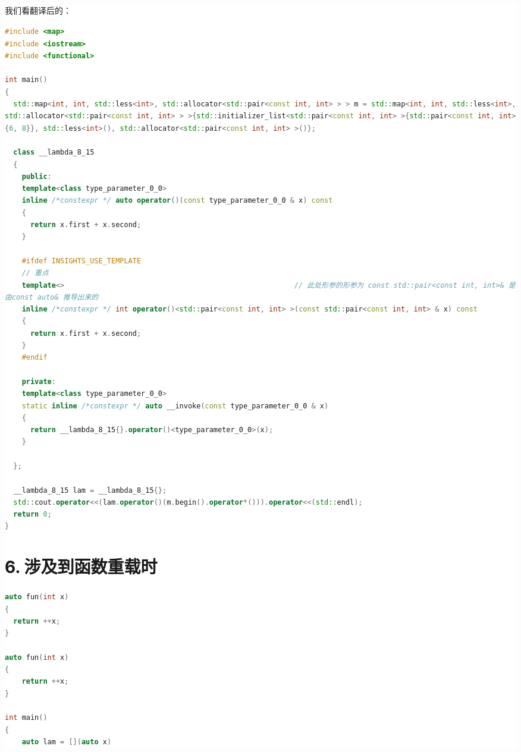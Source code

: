 我们看翻译后的：
```cpp
#include <map>
#include <iostream>
#include <functional>

int main()
{
  std::map<int, int, std::less<int>, std::allocator<std::pair<const int, int> > > m = std::map<int, int, std::less<int>, std::allocator<std::pair<const int, int> > >{std::initializer_list<std::pair<const int, int> >{std::pair<const int, int>{6, 8}}, std::less<int>(), std::allocator<std::pair<const int, int> >()};
    
  class __lambda_8_15
  {
    public: 
    template<class type_parameter_0_0>
    inline /*constexpr */ auto operator()(const type_parameter_0_0 & x) const
    {
      return x.first + x.second;
    }
    
    #ifdef INSIGHTS_USE_TEMPLATE
    // 重点
    template<>                                                      // 此处形参的形参为 const std::pair<const int, int>& 是由const auto& 推导出来的
    inline /*constexpr */ int operator()<std::pair<const int, int> >(const std::pair<const int, int> & x) const
    {
      return x.first + x.second;
    }
    #endif
    
    private: 
    template<class type_parameter_0_0>
    static inline /*constexpr */ auto __invoke(const type_parameter_0_0 & x)
    {
      return __lambda_8_15{}.operator()<type_parameter_0_0>(x);
    }
    
  };
  
  __lambda_8_15 lam = __lambda_8_15{};
  std::cout.operator<<(lam.operator()(m.begin().operator*())).operator<<(std::endl);
  return 0;
}
```

# 6. 涉及到函数重载时
```cpp
auto fun(int x)
{
  return ++x;
}

auto fun(int x)
{
    return ++x;
}

int main()
{
    auto lam = [](auto x) 
```